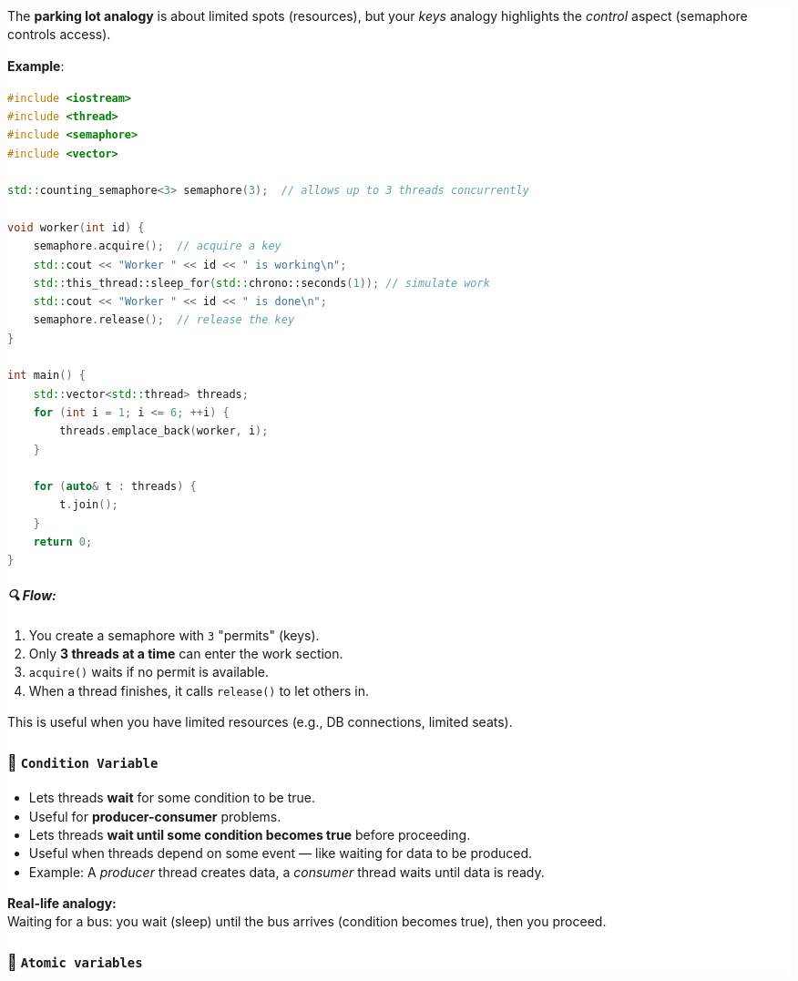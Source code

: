 The **parking lot analogy** is about limited spots (resources), but your _keys_ analogy highlights the _control_ aspect (semaphore controls access).

**Example**:
```cpp
#include <iostream>
#include <thread>
#include <semaphore>
#include <vector>

std::counting_semaphore<3> semaphore(3);  // allows up to 3 threads concurrently

void worker(int id) {
    semaphore.acquire();  // acquire a key
    std::cout << "Worker " << id << " is working\n";
    std::this_thread::sleep_for(std::chrono::seconds(1)); // simulate work
    std::cout << "Worker " << id << " is done\n";
    semaphore.release();  // release the key
}

int main() {
    std::vector<std::thread> threads;
    for (int i = 1; i <= 6; ++i) {
        threads.emplace_back(worker, i);
    }

    for (auto& t : threads) {
        t.join();
    }
    return 0;
}
```
##### 🔍 Flow:

1. You create a semaphore with `3` "permits" (keys).
2. Only **3 threads at a time** can enter the work section.
3. `acquire()` waits if no permit is available.
4. When a thread finishes, it calls `release()` to let others in.

This is useful when you have limited resources (e.g., DB connections, limited seats).
### 🧪 `Condition Variable`

- Lets threads **wait** for some condition to be true.
- Useful for **producer-consumer** problems.
- Lets threads **wait until some condition becomes true** before proceeding.
- Useful when threads depend on some event — like waiting for data to be produced.
- Example: A _producer_ thread creates data, a _consumer_ thread waits until data is ready.

**Real-life analogy:**  
Waiting for a bus: you wait (sleep) until the bus arrives (condition becomes true), then you proceed.

### 🎢 `Atomic variables`
